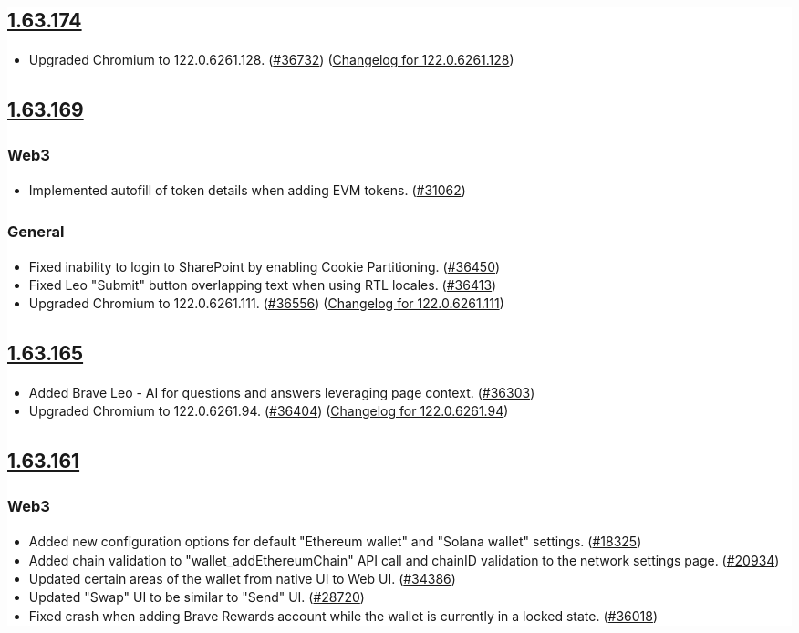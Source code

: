 ## [1.63.174](https://github.com/brave/brave-browser/releases/tag/v1.63.174)

 - Upgraded Chromium to 122.0.6261.128. ([#36732](https://github.com/brave/brave-browser/issues/36732)) ([Changelog for 122.0.6261.128](https://chromium.googlesource.com/chromium/src/+log/122.0.6261.111..122.0.6261.128?pretty=fuller&n=1000))

## [1.63.169](https://github.com/brave/brave-browser/releases/tag/v1.63.169)

### Web3

 - Implemented autofill of token details when adding EVM tokens. ([#31062](https://github.com/brave/brave-browser/issues/31062))

### General

 - Fixed inability to login to SharePoint by enabling Cookie Partitioning. ([#36450](https://github.com/brave/brave-browser/issues/36450))
 - Fixed Leo "Submit" button overlapping text when using RTL locales. ([#36413](https://github.com/brave/brave-browser/issues/36413))
 - Upgraded Chromium to 122.0.6261.111. ([#36556](https://github.com/brave/brave-browser/issues/36556)) ([Changelog for 122.0.6261.111](https://chromium.googlesource.com/chromium/src/+log/122.0.6261.94..122.0.6261.111?pretty=fuller&n=1000))

## [1.63.165](https://github.com/brave/brave-browser/releases/tag/v1.63.165)

 - Added Brave Leo - AI for questions and answers leveraging page context. ([#36303](https://github.com/brave/brave-browser/issues/36303))
 - Upgraded Chromium to 122.0.6261.94. ([#36404](https://github.com/brave/brave-browser/issues/36404)) ([Changelog for 122.0.6261.94](https://chromium.googlesource.com/chromium/src/+log/122.0.6261.69..122.0.6261.94?pretty=fuller&n=1000))

## [1.63.161](https://github.com/brave/brave-browser/releases/tag/v1.63.161)

### Web3

 - Added new configuration options for default "Ethereum wallet" and "Solana wallet" settings. ([#18325](https://github.com/brave/brave-browser/issues/18325))
 - Added chain validation to "wallet_addEthereumChain" API call and chainID validation to the network settings page. ([#20934](https://github.com/brave/brave-browser/issues/20934))
 - Updated certain areas of the wallet from native UI to Web UI. ([#34386](https://github.com/brave/brave-browser/issues/34386))
 - Updated "Swap" UI to be similar to "Send" UI. ([#28720](https://github.com/brave/brave-browser/issues/28720))
 - Fixed crash when adding Brave Rewards account while the wallet is currently in a locked state. ([#36018](https://github.com/brave/brave-browser/issues/36018))
